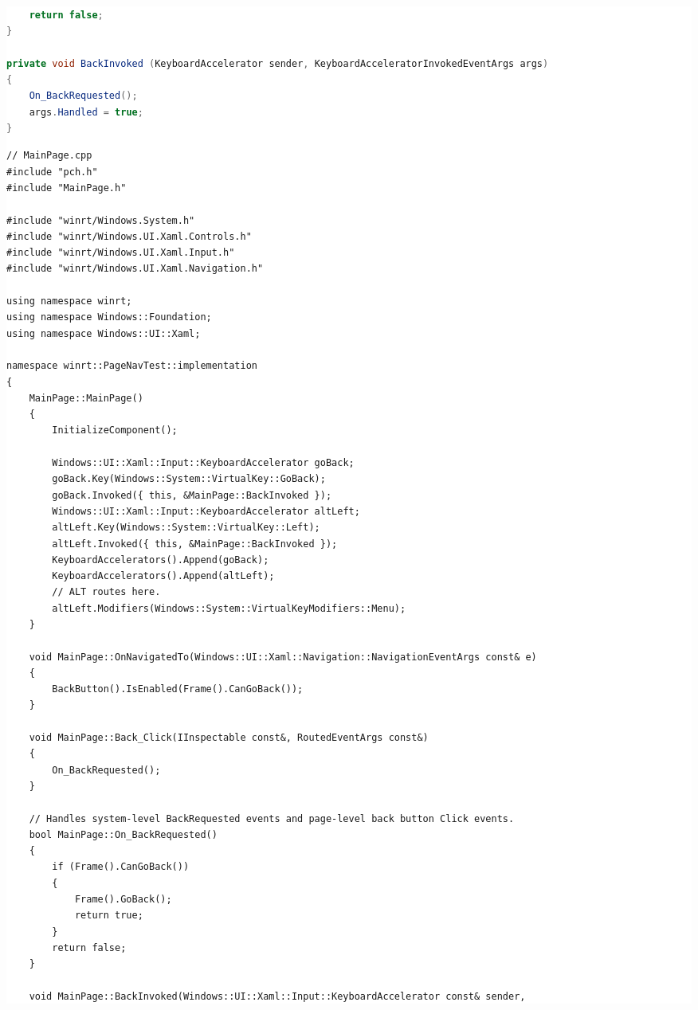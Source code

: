 ```csharp
    return false;
}

private void BackInvoked (KeyboardAccelerator sender, KeyboardAcceleratorInvokedEventArgs args)
{
    On_BackRequested();
    args.Handled = true;
}
```

```cppwinrt
// MainPage.cpp
#include "pch.h"
#include "MainPage.h"

#include "winrt/Windows.System.h"
#include "winrt/Windows.UI.Xaml.Controls.h"
#include "winrt/Windows.UI.Xaml.Input.h"
#include "winrt/Windows.UI.Xaml.Navigation.h"

using namespace winrt;
using namespace Windows::Foundation;
using namespace Windows::UI::Xaml;

namespace winrt::PageNavTest::implementation
{
    MainPage::MainPage()
    {
        InitializeComponent();

        Windows::UI::Xaml::Input::KeyboardAccelerator goBack;
        goBack.Key(Windows::System::VirtualKey::GoBack);
        goBack.Invoked({ this, &MainPage::BackInvoked });
        Windows::UI::Xaml::Input::KeyboardAccelerator altLeft;
        altLeft.Key(Windows::System::VirtualKey::Left);
        altLeft.Invoked({ this, &MainPage::BackInvoked });
        KeyboardAccelerators().Append(goBack);
        KeyboardAccelerators().Append(altLeft);
        // ALT routes here.
        altLeft.Modifiers(Windows::System::VirtualKeyModifiers::Menu);
    }

    void MainPage::OnNavigatedTo(Windows::UI::Xaml::Navigation::NavigationEventArgs const& e)
    {
        BackButton().IsEnabled(Frame().CanGoBack());
    }

    void MainPage::Back_Click(IInspectable const&, RoutedEventArgs const&)
    {
        On_BackRequested();
    }

    // Handles system-level BackRequested events and page-level back button Click events.
    bool MainPage::On_BackRequested()
    {
        if (Frame().CanGoBack())
        {
            Frame().GoBack();
            return true;
        }
        return false;
    }

    void MainPage::BackInvoked(Windows::UI::Xaml::Input::KeyboardAccelerator const& sender,
```